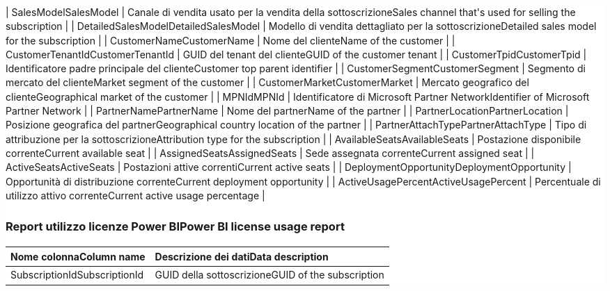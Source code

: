 | <span data-ttu-id="9e6a0-368">SalesModel</span><span class="sxs-lookup"><span data-stu-id="9e6a0-368">SalesModel</span></span> | <span data-ttu-id="9e6a0-369">Canale di vendita usato per la vendita della sottoscrizione</span><span class="sxs-lookup"><span data-stu-id="9e6a0-369">Sales channel that's used for selling the subscription</span></span> | 
| <span data-ttu-id="9e6a0-370">DetailedSalesModel</span><span class="sxs-lookup"><span data-stu-id="9e6a0-370">DetailedSalesModel</span></span> | <span data-ttu-id="9e6a0-371">Modello di vendita dettagliato per la sottoscrizione</span><span class="sxs-lookup"><span data-stu-id="9e6a0-371">Detailed sales model for the subscription</span></span> | 
| <span data-ttu-id="9e6a0-372">CustomerName</span><span class="sxs-lookup"><span data-stu-id="9e6a0-372">CustomerName</span></span> | <span data-ttu-id="9e6a0-373">Nome del cliente</span><span class="sxs-lookup"><span data-stu-id="9e6a0-373">Name of the customer</span></span> | 
| <span data-ttu-id="9e6a0-374">CustomerTenantId</span><span class="sxs-lookup"><span data-stu-id="9e6a0-374">CustomerTenantId</span></span> | <span data-ttu-id="9e6a0-375">GUID del tenant del cliente</span><span class="sxs-lookup"><span data-stu-id="9e6a0-375">GUID of the customer tenant</span></span> | 
| <span data-ttu-id="9e6a0-376">CustomerTpid</span><span class="sxs-lookup"><span data-stu-id="9e6a0-376">CustomerTpid</span></span> | <span data-ttu-id="9e6a0-377">Identificatore padre principale del cliente</span><span class="sxs-lookup"><span data-stu-id="9e6a0-377">Customer top parent identifier</span></span> | 
| <span data-ttu-id="9e6a0-378">CustomerSegment</span><span class="sxs-lookup"><span data-stu-id="9e6a0-378">CustomerSegment</span></span> | <span data-ttu-id="9e6a0-379">Segmento di mercato del cliente</span><span class="sxs-lookup"><span data-stu-id="9e6a0-379">Market segment of the customer</span></span> | 
| <span data-ttu-id="9e6a0-380">CustomerMarket</span><span class="sxs-lookup"><span data-stu-id="9e6a0-380">CustomerMarket</span></span> | <span data-ttu-id="9e6a0-381">Mercato geografico del cliente</span><span class="sxs-lookup"><span data-stu-id="9e6a0-381">Geographical market of the customer</span></span> | 
| <span data-ttu-id="9e6a0-382">MPNId</span><span class="sxs-lookup"><span data-stu-id="9e6a0-382">MPNId</span></span> | <span data-ttu-id="9e6a0-383">Identificatore di Microsoft Partner Network</span><span class="sxs-lookup"><span data-stu-id="9e6a0-383">Identifier of Microsoft Partner Network</span></span> | 
| <span data-ttu-id="9e6a0-384">PartnerName</span><span class="sxs-lookup"><span data-stu-id="9e6a0-384">PartnerName</span></span> | <span data-ttu-id="9e6a0-385">Nome del partner</span><span class="sxs-lookup"><span data-stu-id="9e6a0-385">Name of the partner</span></span> | 
| <span data-ttu-id="9e6a0-386">PartnerLocation</span><span class="sxs-lookup"><span data-stu-id="9e6a0-386">PartnerLocation</span></span> | <span data-ttu-id="9e6a0-387">Posizione geografica del partner</span><span class="sxs-lookup"><span data-stu-id="9e6a0-387">Geographical country location of the partner</span></span> | 
| <span data-ttu-id="9e6a0-388">PartnerAttachType</span><span class="sxs-lookup"><span data-stu-id="9e6a0-388">PartnerAttachType</span></span> | <span data-ttu-id="9e6a0-389">Tipo di attribuzione per la sottoscrizione</span><span class="sxs-lookup"><span data-stu-id="9e6a0-389">Attribution type for the subscription</span></span> | 
| <span data-ttu-id="9e6a0-390">AvailableSeats</span><span class="sxs-lookup"><span data-stu-id="9e6a0-390">AvailableSeats</span></span> | <span data-ttu-id="9e6a0-391">Postazione disponibile corrente</span><span class="sxs-lookup"><span data-stu-id="9e6a0-391">Current available seat</span></span> | 
| <span data-ttu-id="9e6a0-392">AssignedSeats</span><span class="sxs-lookup"><span data-stu-id="9e6a0-392">AssignedSeats</span></span> | <span data-ttu-id="9e6a0-393">Sede assegnata corrente</span><span class="sxs-lookup"><span data-stu-id="9e6a0-393">Current assigned seat</span></span> | 
| <span data-ttu-id="9e6a0-394">ActiveSeats</span><span class="sxs-lookup"><span data-stu-id="9e6a0-394">ActiveSeats</span></span> | <span data-ttu-id="9e6a0-395">Postazioni attive correnti</span><span class="sxs-lookup"><span data-stu-id="9e6a0-395">Current active seats</span></span> | 
| <span data-ttu-id="9e6a0-396">DeploymentOpportunity</span><span class="sxs-lookup"><span data-stu-id="9e6a0-396">DeploymentOpportunity</span></span> | <span data-ttu-id="9e6a0-397">Opportunità di distribuzione corrente</span><span class="sxs-lookup"><span data-stu-id="9e6a0-397">Current deployment opportunity</span></span> | 
| <span data-ttu-id="9e6a0-398">ActiveUsagePercent</span><span class="sxs-lookup"><span data-stu-id="9e6a0-398">ActiveUsagePercent</span></span> | <span data-ttu-id="9e6a0-399">Percentuale di utilizzo attivo corrente</span><span class="sxs-lookup"><span data-stu-id="9e6a0-399">Current active usage percentage</span></span> | 

### <a name="power-bi-license-usage-report"></a><span data-ttu-id="9e6a0-400">**Report utilizzo licenze Power BI**</span><span class="sxs-lookup"><span data-stu-id="9e6a0-400">**Power BI license usage report**</span></span>

| <span data-ttu-id="9e6a0-401">Nome colonna</span><span class="sxs-lookup"><span data-stu-id="9e6a0-401">Column name</span></span> | <span data-ttu-id="9e6a0-402">Descrizione dei dati</span><span class="sxs-lookup"><span data-stu-id="9e6a0-402">Data description</span></span> | 
| :--------- | :--------- | 
| <span data-ttu-id="9e6a0-403">SubscriptionId</span><span class="sxs-lookup"><span data-stu-id="9e6a0-403">SubscriptionId</span></span> | <span data-ttu-id="9e6a0-404">GUID della sottoscrizione</span><span class="sxs-lookup"><span data-stu-id="9e6a0-404">GUID of the subscription</span></span> | 